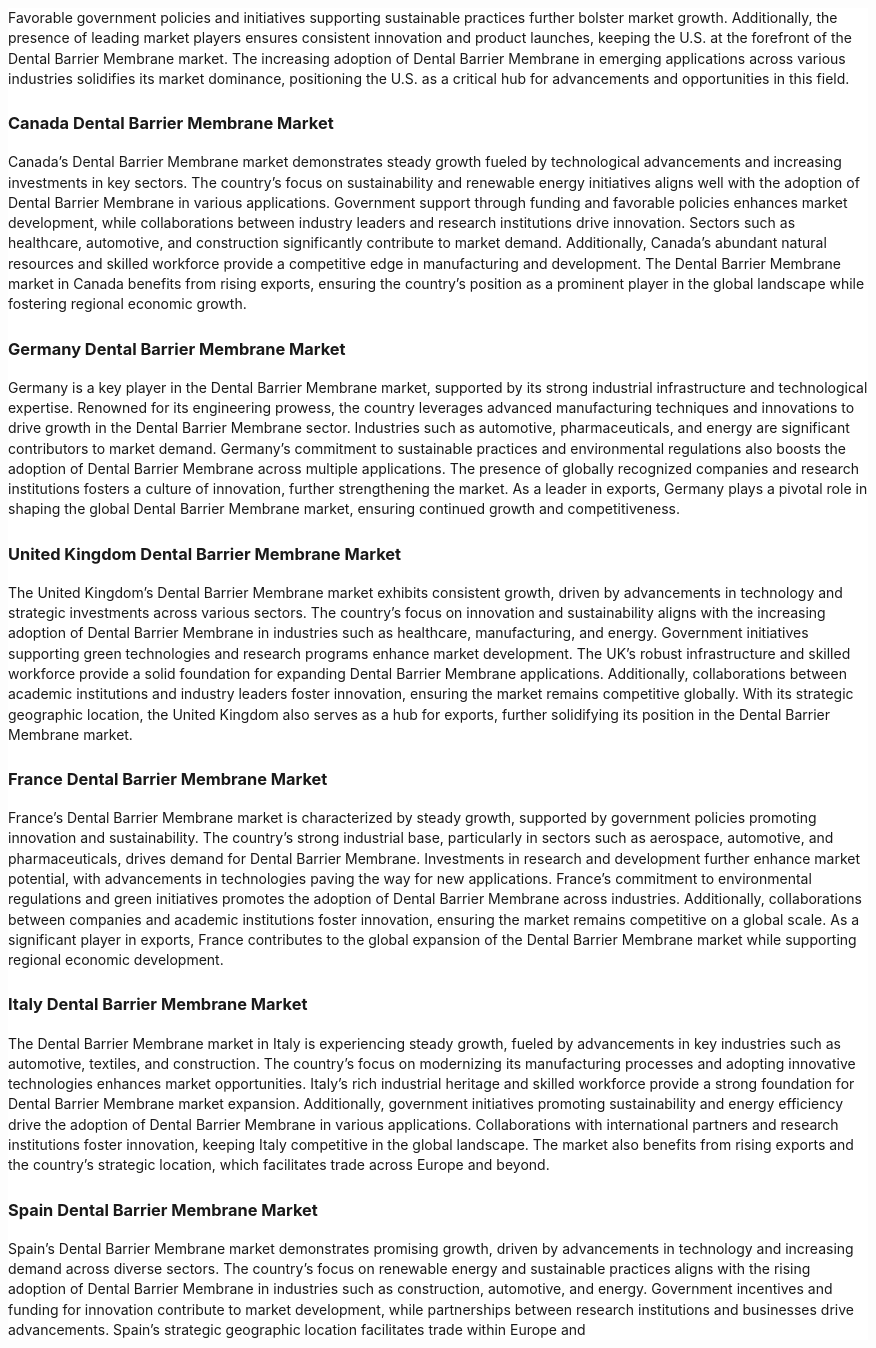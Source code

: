 Favorable government policies and initiatives supporting sustainable practices further bolster market growth. Additionally, the presence of leading market players ensures consistent innovation and product launches, keeping the U.S. at the forefront of the Dental Barrier Membrane market. The increasing adoption of Dental Barrier Membrane in emerging applications across various industries solidifies its market dominance, positioning the U.S. as a critical hub for advancements and opportunities in this field.</p><h3>Canada Dental Barrier Membrane Market</h3><p>Canada&rsquo;s Dental Barrier Membrane market demonstrates steady growth fueled by technological advancements and increasing investments in key sectors. The country&rsquo;s focus on sustainability and renewable energy initiatives aligns well with the adoption of Dental Barrier Membrane in various applications. Government support through funding and favorable policies enhances market development, while collaborations between industry leaders and research institutions drive innovation. Sectors such as healthcare, automotive, and construction significantly contribute to market demand. Additionally, Canada&rsquo;s abundant natural resources and skilled workforce provide a competitive edge in manufacturing and development. The Dental Barrier Membrane market in Canada benefits from rising exports, ensuring the country&rsquo;s position as a prominent player in the global landscape while fostering regional economic growth.</p><h3>Germany Dental Barrier Membrane Market</h3><p>Germany is a key player in the Dental Barrier Membrane market, supported by its strong industrial infrastructure and technological expertise. Renowned for its engineering prowess, the country leverages advanced manufacturing techniques and innovations to drive growth in the Dental Barrier Membrane sector. Industries such as automotive, pharmaceuticals, and energy are significant contributors to market demand. Germany&rsquo;s commitment to sustainable practices and environmental regulations also boosts the adoption of Dental Barrier Membrane across multiple applications. The presence of globally recognized companies and research institutions fosters a culture of innovation, further strengthening the market. As a leader in exports, Germany plays a pivotal role in shaping the global Dental Barrier Membrane market, ensuring continued growth and competitiveness.</p><h3>United Kingdom Dental Barrier Membrane Market</h3><p>The United Kingdom&rsquo;s Dental Barrier Membrane market exhibits consistent growth, driven by advancements in technology and strategic investments across various sectors. The country&rsquo;s focus on innovation and sustainability aligns with the increasing adoption of Dental Barrier Membrane in industries such as healthcare, manufacturing, and energy. Government initiatives supporting green technologies and research programs enhance market development. The UK&rsquo;s robust infrastructure and skilled workforce provide a solid foundation for expanding Dental Barrier Membrane applications. Additionally, collaborations between academic institutions and industry leaders foster innovation, ensuring the market remains competitive globally. With its strategic geographic location, the United Kingdom also serves as a hub for exports, further solidifying its position in the Dental Barrier Membrane market.</p><h3>France Dental Barrier Membrane Market</h3><p>France&rsquo;s Dental Barrier Membrane market is characterized by steady growth, supported by government policies promoting innovation and sustainability. The country&rsquo;s strong industrial base, particularly in sectors such as aerospace, automotive, and pharmaceuticals, drives demand for Dental Barrier Membrane. Investments in research and development further enhance market potential, with advancements in technologies paving the way for new applications. France&rsquo;s commitment to environmental regulations and green initiatives promotes the adoption of Dental Barrier Membrane across industries. Additionally, collaborations between companies and academic institutions foster innovation, ensuring the market remains competitive on a global scale. As a significant player in exports, France contributes to the global expansion of the Dental Barrier Membrane market while supporting regional economic development.</p><h3>Italy Dental Barrier Membrane Market</h3><p>The Dental Barrier Membrane market in Italy is experiencing steady growth, fueled by advancements in key industries such as automotive, textiles, and construction. The country&rsquo;s focus on modernizing its manufacturing processes and adopting innovative technologies enhances market opportunities. Italy&rsquo;s rich industrial heritage and skilled workforce provide a strong foundation for Dental Barrier Membrane market expansion. Additionally, government initiatives promoting sustainability and energy efficiency drive the adoption of Dental Barrier Membrane in various applications. Collaborations with international partners and research institutions foster innovation, keeping Italy competitive in the global landscape. The market also benefits from rising exports and the country&rsquo;s strategic location, which facilitates trade across Europe and beyond.</p><h3>Spain Dental Barrier Membrane Market</h3><p>Spain&rsquo;s Dental Barrier Membrane market demonstrates promising growth, driven by advancements in technology and increasing demand across diverse sectors. The country&rsquo;s focus on renewable energy and sustainable practices aligns with the rising adoption of Dental Barrier Membrane in industries such as construction, automotive, and energy. Government incentives and funding for innovation contribute to market development, while partnerships between research institutions and businesses drive advancements. Spain&rsquo;s strategic geographic location facilitates trade within Europe and